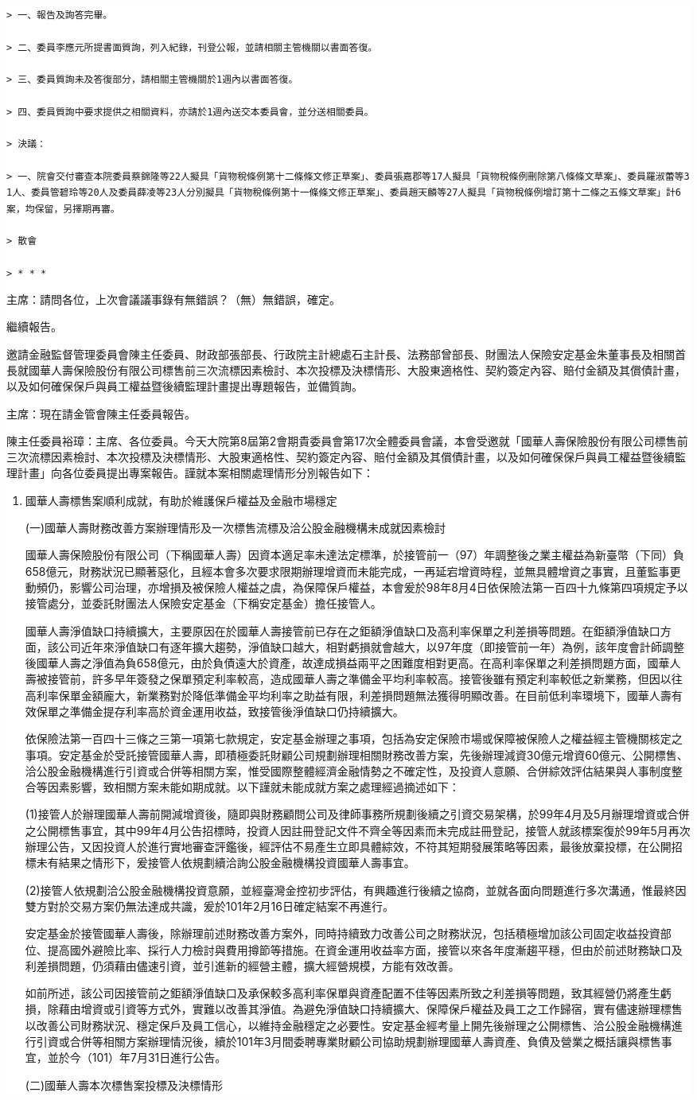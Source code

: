     > 一、報告及詢答完畢。

    > 二、委員李應元所提書面質詢，列入紀錄，刊登公報，並請相關主管機關以書面答復。

    > 三、委員質詢未及答復部分，請相關主管機關於1週內以書面答復。

    > 四、委員質詢中要求提供之相關資料，亦請於1週內送交本委員會，並分送相關委員。

    > 決議：

    > 一、院會交付審查本院委員蔡錦隆等22人擬具「貨物稅條例第十二條條文修正草案」、委員張嘉郡等17人擬具「貨物稅條例刪除第八條條文草案」、委員羅淑蕾等31人、委員管碧玲等20人及委員薛凌等23人分別擬具「貨物稅條例第十一條條文修正草案」、委員趙天麟等27人擬具「貨物稅條例增訂第十二條之五條文草案」計6案，均保留，另擇期再審。

    > 散會

    > * * *

主席：請問各位，上次會議議事錄有無錯誤？（無）無錯誤，確定。

繼續報告。

邀請金融監督管理委員會陳主任委員、財政部張部長、行政院主計總處石主計長、法務部曾部長、財團法人保險安定基金朱董事長及相關首長就國華人壽保險股份有限公司標售前三次流標因素檢討、本次投標及決標情形、大股東適格性、契約簽定內容、賠付金額及其償債計畫，以及如何確保保戶與員工權益暨後續監理計畫提出專題報告，並備質詢。

主席：現在請金管會陳主任委員報告。

陳主任委員裕璋：主席、各位委員。今天大院第8屆第2會期貴委員會第17次全體委員會議，本會受邀就「國華人壽保險股份有限公司標售前三次流標因素檢討、本次投標及決標情形、大股東適格性、契約簽定內容、賠付金額及其償債計畫，以及如何確保保戶與員工權益暨後續監理計畫」向各位委員提出專案報告。謹就本案相關處理情形分別報告如下：

1. 國華人壽標售案順利成就，有助於維護保戶權益及金融市場穩定

    (一)國華人壽財務改善方案辦理情形及一次標售流標及洽公股金融機構未成就因素檢討

    國華人壽保險股份有限公司（下稱國華人壽）因資本適足率未達法定標準，於接管前一（97）年調整後之業主權益為新臺幣（下同）負658億元，財務狀況已顯著惡化，且經本會多次要求限期辦理增資而未能完成，一再延宕增資時程，並無具體增資之事實，且董監事更動頻仍，影響公司治理，亦增損及被保險人權益之虞，為保障保戶權益，本會爰於98年8月4日依保險法第一百四十九條第四項規定予以接管處分，並委託財團法人保險安定基金（下稱安定基金）擔任接管人。

    國華人壽淨值缺口持續擴大，主要原因在於國華人壽接管前已存在之鉅額淨值缺口及高利率保單之利差損等問題。在鉅額淨值缺口方面，該公司近年來淨值缺口有逐年擴大趨勢，淨值缺口越大，相對虧損就會越大，以97年度（即接管前一年）為例，該年度會計師調整後國華人壽之淨值為負658億元，由於負債遠大於資產，故達成損益兩平之困難度相對更高。在高利率保單之利差損問題方面，國華人壽被接管前，許多早年簽發之保單預定利率較高，造成國華人壽之準備金平均利率較高。接管後雖有預定利率較低之新業務，但因以往高利率保單金額龐大，新業務對於降低準備金平均利率之助益有限，利差損問題無法獲得明顯改善。在目前低利率環境下，國華人壽有效保單之準備金提存利率高於資金運用收益，致接管後淨值缺口仍持續擴大。

    依保險法第一百四十三條之三第一項第七款規定，安定基金辦理之事項，包括為安定保險市場或保障被保險人之權益經主管機關核定之事項。安定基金於受託接管國華人壽，即積極委託財顧公司規劃辦理相關財務改善方案，先後辦理減資30億元增資60億元、公開標售、洽公股金融機構進行引資或合併等相關方案，惟受國際整體經濟金融情勢之不確定性，及投資人意願、合併綜效評估結果與人事制度整合等因素影響，致相關方案未能如期成就。以下謹就未能成就方案之處理經過摘述如下：

    (1)接管人於辦理國華人壽前開減增資後，隨即與財務顧問公司及律師事務所規劃後續之引資交易架構，於99年4月及5月辦理增資或合併之公開標售事宜，其中99年4月公告招標時，投資人因註冊登記文件不齊全等因素而未完成註冊登記，接管人就該標案復於99年5月再次辦理公告，又因投資人於進行實地審查評鑑後，經評估不易產生立即具體綜效，不符其短期發展策略等因素，最後放棄投標，在公開招標未有結果之情形下，爰接管人依規劃續洽詢公股金融機構投資國華人壽事宜。

    (2)接管人依規劃洽公股金融機構投資意願，並經臺灣金控初步評估，有興趣進行後續之協商，並就各面向問題進行多次溝通，惟最終因雙方對於交易方案仍無法達成共識，爰於101年2月16日確定結案不再進行。

    安定基金於接管國華人壽後，除辦理前述財務改善方案外，同時持續致力改善公司之財務狀況，包括積極增加該公司固定收益投資部位、提高國外避險比率、採行人力檢討與費用撙節等措施。在資金運用收益率方面，接管以來各年度漸趨平穩，但由於前述財務缺口及利差損問題，仍須藉由儘速引資，並引進新的經營主體，擴大經營規模，方能有效改善。

    如前所述，該公司因接管前之鉅額淨值缺口及承保較多高利率保單與資產配置不佳等因素所致之利差損等問題，致其經營仍將產生虧損，除藉由增資或引資等方式外，實難以改善其淨值。為避免淨值缺口持續擴大、保障保戶權益及員工之工作歸宿，實有儘速辦理標售以改善公司財務狀況、穩定保戶及員工信心，以維持金融穩定之必要性。安定基金經考量上開先後辦理之公開標售、洽公股金融機構進行引資或合併等相關方案辦理情況後，續於101年3月間委聘專業財顧公司協助規劃辦理國華人壽資產、負債及營業之概括讓與標售事宜，並於今（101）年7月31日進行公告。

    (二)國華人壽本次標售案投標及決標情形
